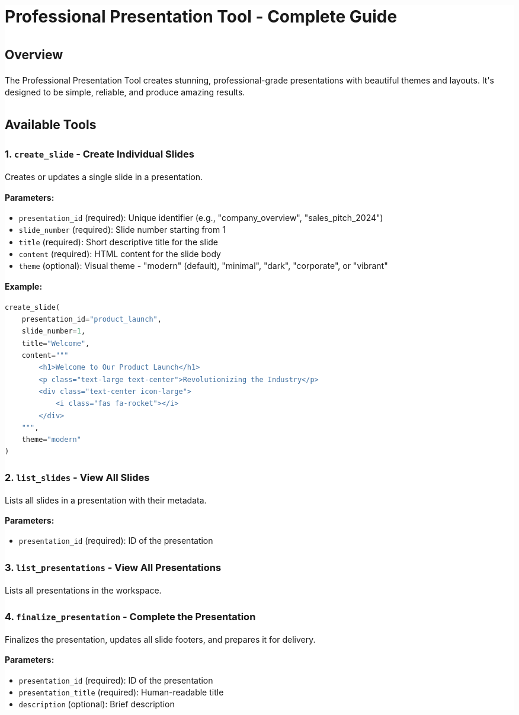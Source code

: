 # Professional Presentation Tool - Complete Guide

## Overview
The Professional Presentation Tool creates stunning, professional-grade presentations with beautiful themes and layouts. It's designed to be simple, reliable, and produce amazing results.

## Available Tools

### 1. `create_slide` - Create Individual Slides
Creates or updates a single slide in a presentation.

**Parameters:**
- `presentation_id` (required): Unique identifier (e.g., "company_overview", "sales_pitch_2024")
- `slide_number` (required): Slide number starting from 1
- `title` (required): Short descriptive title for the slide
- `content` (required): HTML content for the slide body
- `theme` (optional): Visual theme - "modern" (default), "minimal", "dark", "corporate", or "vibrant"

**Example:**
```python
create_slide(
    presentation_id="product_launch",
    slide_number=1,
    title="Welcome",
    content="""
        <h1>Welcome to Our Product Launch</h1>
        <p class="text-large text-center">Revolutionizing the Industry</p>
        <div class="text-center icon-large">
            <i class="fas fa-rocket"></i>
        </div>
    """,
    theme="modern"
)
```

### 2. `list_slides` - View All Slides
Lists all slides in a presentation with their metadata.

**Parameters:**
- `presentation_id` (required): ID of the presentation

### 3. `list_presentations` - View All Presentations
Lists all presentations in the workspace.

### 4. `finalize_presentation` - Complete the Presentation
Finalizes the presentation, updates all slide footers, and prepares it for delivery.

**Parameters:**
- `presentation_id` (required): ID of the presentation
- `presentation_title` (required): Human-readable title
- `description` (optional): Brief description
